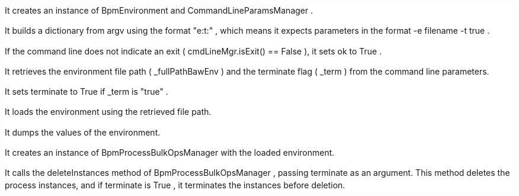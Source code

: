 It creates an instance of 
BpmEnvironment
 and 
CommandLineParamsManager
.

It builds a dictionary from 
argv
 using the format 
"e:t:"
, which means it expects parameters in the format 
-e filename -t true
.

If the command line does not indicate an exit (
cmdLineMgr.isExit() == False
), it sets 
ok
 to 
True
.

It retrieves the environment file path (
_fullPathBawEnv
) and the terminate flag (
_term
) from the command line parameters.

It sets 
terminate
 to 
True
 if 
_term
 is 
"true"
.

It loads the environment using the retrieved file path.

It dumps the values of the environment.

It creates an instance of 
BpmProcessBulkOpsManager
 with the loaded environment.

It calls the 
deleteInstances
 method of 
BpmProcessBulkOpsManager
, passing 
terminate
 as an argument. This method deletes the process instances, and if 
terminate
 is 
True
, it terminates the instances before deletion.
